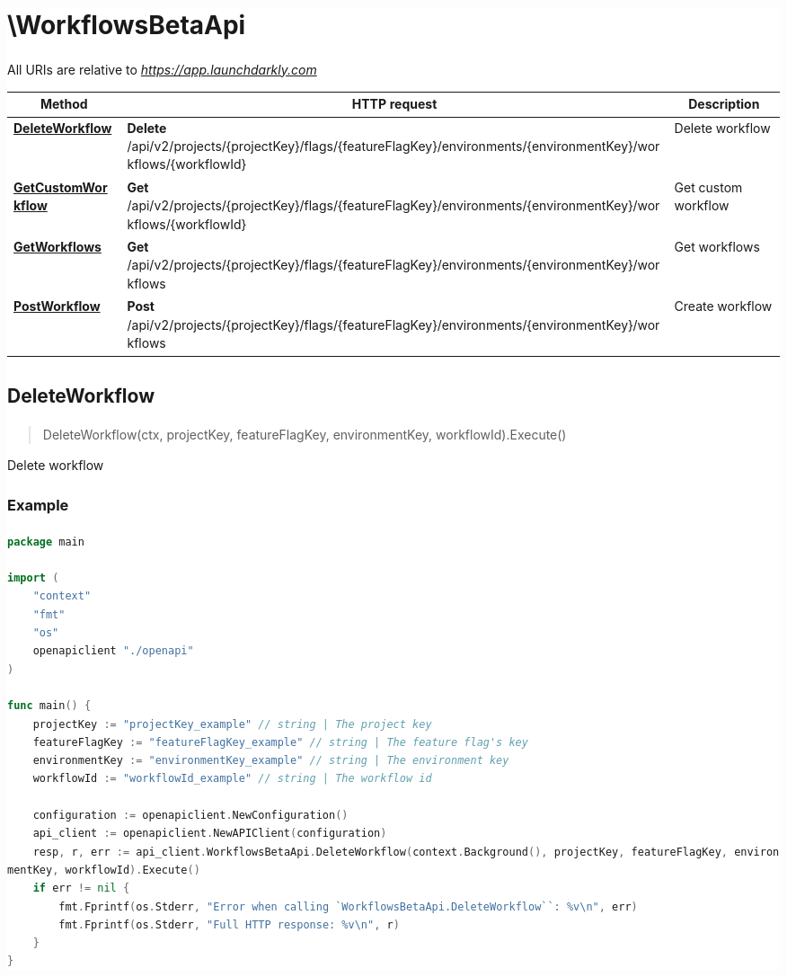 # \WorkflowsBetaApi

All URIs are relative to *https://app.launchdarkly.com*

Method | HTTP request | Description
------------- | ------------- | -------------
[**DeleteWorkflow**](WorkflowsBetaApi.md#DeleteWorkflow) | **Delete** /api/v2/projects/{projectKey}/flags/{featureFlagKey}/environments/{environmentKey}/workflows/{workflowId} | Delete workflow
[**GetCustomWorkflow**](WorkflowsBetaApi.md#GetCustomWorkflow) | **Get** /api/v2/projects/{projectKey}/flags/{featureFlagKey}/environments/{environmentKey}/workflows/{workflowId} | Get custom workflow
[**GetWorkflows**](WorkflowsBetaApi.md#GetWorkflows) | **Get** /api/v2/projects/{projectKey}/flags/{featureFlagKey}/environments/{environmentKey}/workflows | Get workflows
[**PostWorkflow**](WorkflowsBetaApi.md#PostWorkflow) | **Post** /api/v2/projects/{projectKey}/flags/{featureFlagKey}/environments/{environmentKey}/workflows | Create workflow



## DeleteWorkflow

> DeleteWorkflow(ctx, projectKey, featureFlagKey, environmentKey, workflowId).Execute()

Delete workflow



### Example

```go
package main

import (
    "context"
    "fmt"
    "os"
    openapiclient "./openapi"
)

func main() {
    projectKey := "projectKey_example" // string | The project key
    featureFlagKey := "featureFlagKey_example" // string | The feature flag's key
    environmentKey := "environmentKey_example" // string | The environment key
    workflowId := "workflowId_example" // string | The workflow id

    configuration := openapiclient.NewConfiguration()
    api_client := openapiclient.NewAPIClient(configuration)
    resp, r, err := api_client.WorkflowsBetaApi.DeleteWorkflow(context.Background(), projectKey, featureFlagKey, environmentKey, workflowId).Execute()
    if err != nil {
        fmt.Fprintf(os.Stderr, "Error when calling `WorkflowsBetaApi.DeleteWorkflow``: %v\n", err)
        fmt.Fprintf(os.Stderr, "Full HTTP response: %v\n", r)
    }
}
```
